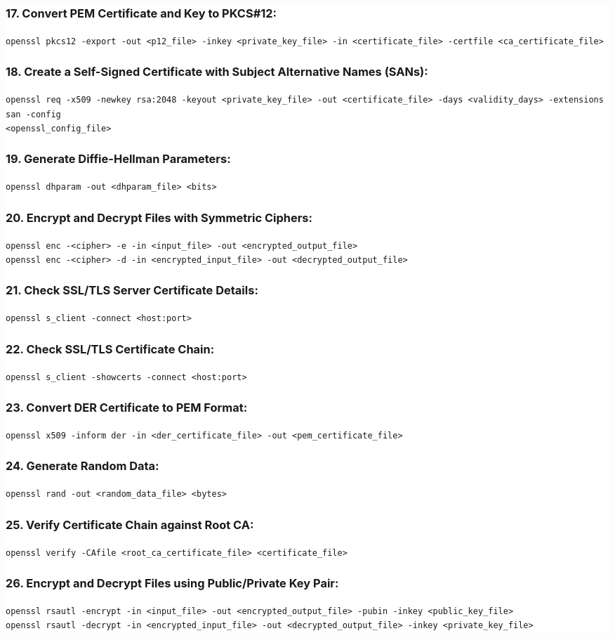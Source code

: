 ### 17. Convert PEM Certificate and Key to PKCS#12:
```
openssl pkcs12 -export -out <p12_file> -inkey <private_key_file> -in <certificate_file> -certfile <ca_certificate_file>
```

### 18. Create a Self-Signed Certificate with Subject Alternative Names (SANs):
```
openssl req -x509 -newkey rsa:2048 -keyout <private_key_file> -out <certificate_file> -days <validity_days> -extensions san -config 
<openssl_config_file>
```

### 19. Generate Diffie-Hellman Parameters:
```
openssl dhparam -out <dhparam_file> <bits>
```

### 20. Encrypt and Decrypt Files with Symmetric Ciphers:
```
openssl enc -<cipher> -e -in <input_file> -out <encrypted_output_file>
openssl enc -<cipher> -d -in <encrypted_input_file> -out <decrypted_output_file>
```

### 21. Check SSL/TLS Server Certificate Details:
```
openssl s_client -connect <host:port>
```

### 22. Check SSL/TLS Certificate Chain:
```
openssl s_client -showcerts -connect <host:port>
```

### 23. Convert DER Certificate to PEM Format:
```
openssl x509 -inform der -in <der_certificate_file> -out <pem_certificate_file>
```

### 24. Generate Random Data:
```
openssl rand -out <random_data_file> <bytes>
```

### 25. Verify Certificate Chain against Root CA:
```
openssl verify -CAfile <root_ca_certificate_file> <certificate_file>
```

### 26. Encrypt and Decrypt Files using Public/Private Key Pair:
```
openssl rsautl -encrypt -in <input_file> -out <encrypted_output_file> -pubin -inkey <public_key_file>
openssl rsautl -decrypt -in <encrypted_input_file> -out <decrypted_output_file> -inkey <private_key_file>
```
